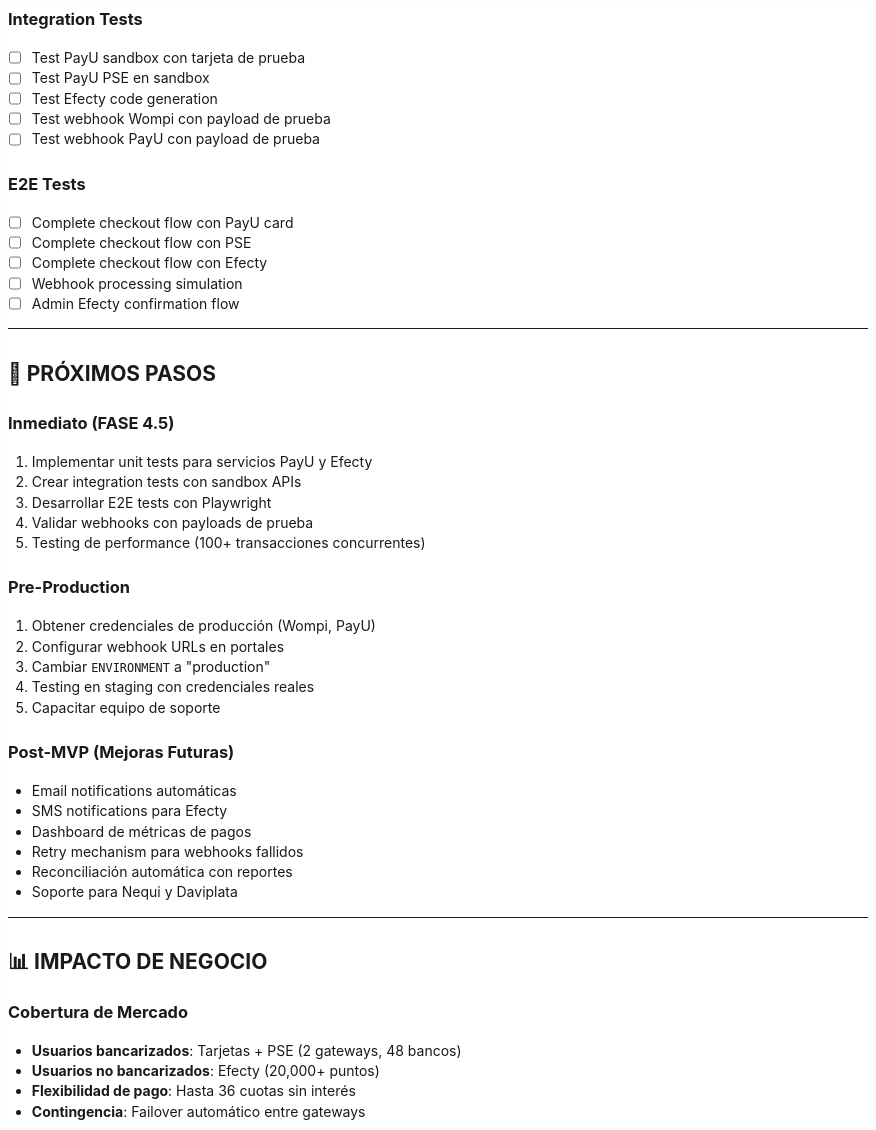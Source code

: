 ### Integration Tests
- [ ] Test PayU sandbox con tarjeta de prueba
- [ ] Test PayU PSE en sandbox
- [ ] Test Efecty code generation
- [ ] Test webhook Wompi con payload de prueba
- [ ] Test webhook PayU con payload de prueba

### E2E Tests
- [ ] Complete checkout flow con PayU card
- [ ] Complete checkout flow con PSE
- [ ] Complete checkout flow con Efecty
- [ ] Webhook processing simulation
- [ ] Admin Efecty confirmation flow

---

## 🎯 PRÓXIMOS PASOS

### Inmediato (FASE 4.5)
1. Implementar unit tests para servicios PayU y Efecty
2. Crear integration tests con sandbox APIs
3. Desarrollar E2E tests con Playwright
4. Validar webhooks con payloads de prueba
5. Testing de performance (100+ transacciones concurrentes)

### Pre-Production
1. Obtener credenciales de producción (Wompi, PayU)
2. Configurar webhook URLs en portales
3. Cambiar `ENVIRONMENT` a "production"
4. Testing en staging con credenciales reales
5. Capacitar equipo de soporte

### Post-MVP (Mejoras Futuras)
- Email notifications automáticas
- SMS notifications para Efecty
- Dashboard de métricas de pagos
- Retry mechanism para webhooks fallidos
- Reconciliación automática con reportes
- Soporte para Nequi y Daviplata

---

## 📊 IMPACTO DE NEGOCIO

### Cobertura de Mercado
- **Usuarios bancarizados**: Tarjetas + PSE (2 gateways, 48 bancos)
- **Usuarios no bancarizados**: Efecty (20,000+ puntos)
- **Flexibilidad de pago**: Hasta 36 cuotas sin interés
- **Contingencia**: Failover automático entre gateways
